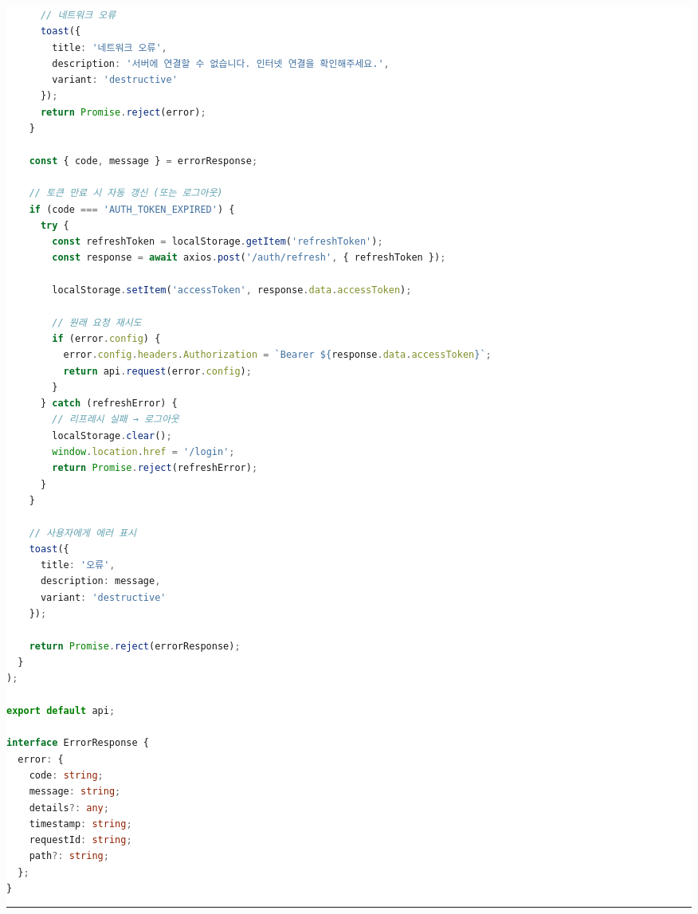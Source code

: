 ```typescript
      // 네트워크 오류
      toast({
        title: '네트워크 오류',
        description: '서버에 연결할 수 없습니다. 인터넷 연결을 확인해주세요.',
        variant: 'destructive'
      });
      return Promise.reject(error);
    }

    const { code, message } = errorResponse;

    // 토큰 만료 시 자동 갱신 (또는 로그아웃)
    if (code === 'AUTH_TOKEN_EXPIRED') {
      try {
        const refreshToken = localStorage.getItem('refreshToken');
        const response = await axios.post('/auth/refresh', { refreshToken });
        
        localStorage.setItem('accessToken', response.data.accessToken);
        
        // 원래 요청 재시도
        if (error.config) {
          error.config.headers.Authorization = `Bearer ${response.data.accessToken}`;
          return api.request(error.config);
        }
      } catch (refreshError) {
        // 리프레시 실패 → 로그아웃
        localStorage.clear();
        window.location.href = '/login';
        return Promise.reject(refreshError);
      }
    }

    // 사용자에게 에러 표시
    toast({
      title: '오류',
      description: message,
      variant: 'destructive'
    });

    return Promise.reject(errorResponse);
  }
);

export default api;

interface ErrorResponse {
  error: {
    code: string;
    message: string;
    details?: any;
    timestamp: string;
    requestId: string;
    path?: string;
  };
}
```

---